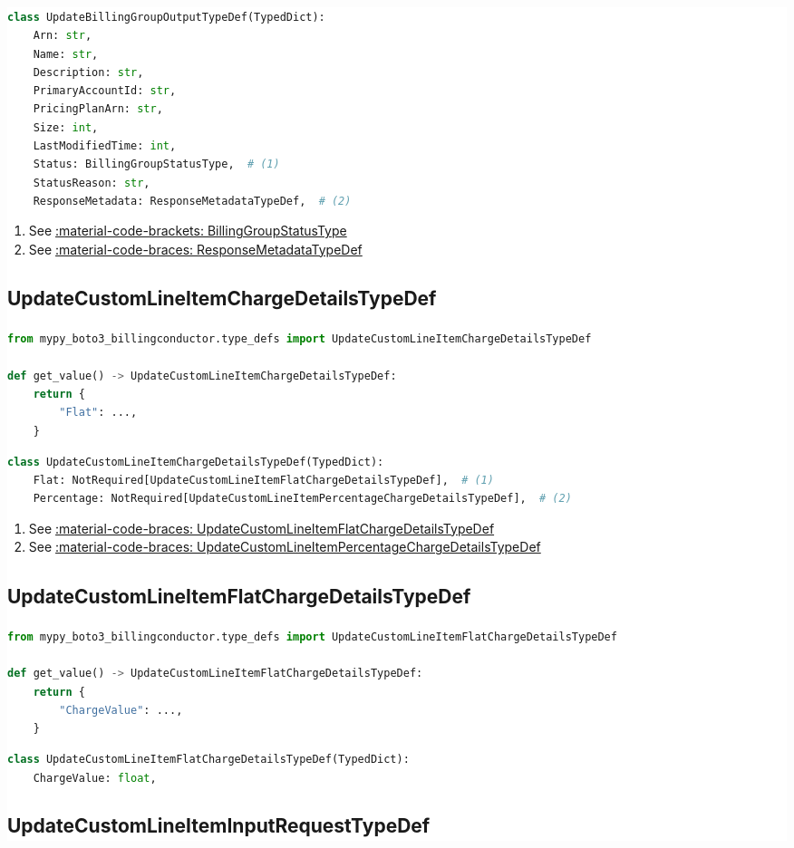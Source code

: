 ```python title="Definition"
class UpdateBillingGroupOutputTypeDef(TypedDict):
    Arn: str,
    Name: str,
    Description: str,
    PrimaryAccountId: str,
    PricingPlanArn: str,
    Size: int,
    LastModifiedTime: int,
    Status: BillingGroupStatusType,  # (1)
    StatusReason: str,
    ResponseMetadata: ResponseMetadataTypeDef,  # (2)
```

1. See [:material-code-brackets: BillingGroupStatusType](./literals.md#billinggroupstatustype) 
2. See [:material-code-braces: ResponseMetadataTypeDef](./type_defs.md#responsemetadatatypedef) 
## UpdateCustomLineItemChargeDetailsTypeDef

```python title="Usage Example"
from mypy_boto3_billingconductor.type_defs import UpdateCustomLineItemChargeDetailsTypeDef

def get_value() -> UpdateCustomLineItemChargeDetailsTypeDef:
    return {
        "Flat": ...,
    }
```

```python title="Definition"
class UpdateCustomLineItemChargeDetailsTypeDef(TypedDict):
    Flat: NotRequired[UpdateCustomLineItemFlatChargeDetailsTypeDef],  # (1)
    Percentage: NotRequired[UpdateCustomLineItemPercentageChargeDetailsTypeDef],  # (2)
```

1. See [:material-code-braces: UpdateCustomLineItemFlatChargeDetailsTypeDef](./type_defs.md#updatecustomlineitemflatchargedetailstypedef) 
2. See [:material-code-braces: UpdateCustomLineItemPercentageChargeDetailsTypeDef](./type_defs.md#updatecustomlineitempercentagechargedetailstypedef) 
## UpdateCustomLineItemFlatChargeDetailsTypeDef

```python title="Usage Example"
from mypy_boto3_billingconductor.type_defs import UpdateCustomLineItemFlatChargeDetailsTypeDef

def get_value() -> UpdateCustomLineItemFlatChargeDetailsTypeDef:
    return {
        "ChargeValue": ...,
    }
```

```python title="Definition"
class UpdateCustomLineItemFlatChargeDetailsTypeDef(TypedDict):
    ChargeValue: float,
```

## UpdateCustomLineItemInputRequestTypeDef
